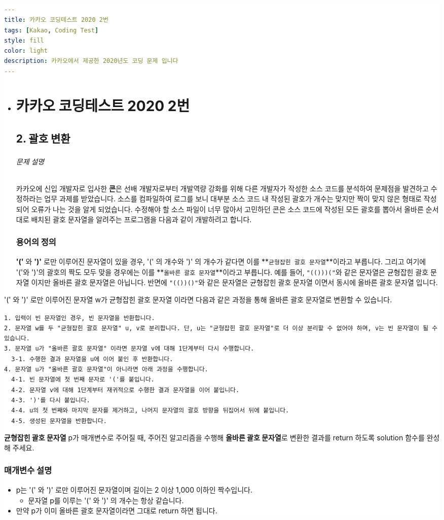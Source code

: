 ```yaml
---
title: 카카오 코딩테스트 2020 2번
tags: [Kakao, Coding Test]
style: fill
color: light
description: 카카오에서 제공한 2020년도 코딩 문제 입니다
---
```


- # 카카오 코딩테스트 2020 2번

  

  ## 2. 괄호 변환

  ###### 문제 설명

  카카오에 신입 개발자로 입사한 **콘**은 선배 개발자로부터 개발역량 강화를 위해 다른 개발자가 작성한 소스 코드를 분석하여 문제점을 발견하고 수정하라는 업무 과제를 받았습니다. 소스를 컴파일하여 로그를 보니 대부분 소스 코드 내 작성된 괄호가 개수는 맞지만 짝이 맞지 않은 형태로 작성되어 오류가 나는 것을 알게 되었습니다.
  수정해야 할 소스 파일이 너무 많아서 고민하던 콘은 소스 코드에 작성된 모든 괄호를 뽑아서 올바른 순서대로 배치된 괄호 문자열을 알려주는 프로그램을 다음과 같이 개발하려고 합니다.

  ### 용어의 정의

  **'('** 와 **')'** 로만 이루어진 문자열이 있을 경우, '(' 의 개수와 ')' 의 개수가 같다면 이를 **`균형잡힌 괄호 문자열`**이라고 부릅니다.
그리고 여기에 '('와 ')'의 괄호의 짝도 모두 맞을 경우에는 이를 **`올바른 괄호 문자열`**이라고 부릅니다.
  예를 들어, `"(()))("`와 같은 문자열은 균형잡힌 괄호 문자열 이지만 올바른 괄호 문자열은 아닙니다.
반면에 `"(())()"`와 같은 문자열은 균형잡힌 괄호 문자열 이면서 동시에 올바른 괄호 문자열 입니다.
  

'(' 와 ')' 로만 이루어진 문자열 w가 균형잡힌 괄호 문자열 이라면 다음과 같은 과정을 통해 올바른 괄호 문자열로 변환할 수 있습니다.

  ```
1. 입력이 빈 문자열인 경우, 빈 문자열을 반환합니다. 
  2. 문자열 w를 두 "균형잡힌 괄호 문자열" u, v로 분리합니다. 단, u는 "균형잡힌 괄호 문자열"로 더 이상 분리할 수 없어야 하며, v는 빈 문자열이 될 수 있습니다. 
3. 문자열 u가 "올바른 괄호 문자열" 이라면 문자열 v에 대해 1단계부터 다시 수행합니다. 
    3-1. 수행한 결과 문자열을 u에 이어 붙인 후 반환합니다. 
  4. 문자열 u가 "올바른 괄호 문자열"이 아니라면 아래 과정을 수행합니다. 
    4-1. 빈 문자열에 첫 번째 문자로 '('를 붙입니다. 
    4-2. 문자열 v에 대해 1단계부터 재귀적으로 수행한 결과 문자열을 이어 붙입니다. 
    4-3. ')'를 다시 붙입니다. 
    4-4. u의 첫 번째와 마지막 문자를 제거하고, 나머지 문자열의 괄호 방향을 뒤집어서 뒤에 붙입니다. 
    4-5. 생성된 문자열을 반환합니다.
  ```

**균형잡힌 괄호 문자열** p가 매개변수로 주어질 때, 주어진 알고리즘을 수행해 **올바른 괄호 문자열**로 변환한 결과를 return 하도록 solution 함수를 완성해 주세요.

### 매개변수 설명

- p는 '(' 와 ')' 로만 이루어진 문자열이며 길이는 2 이상 1,000 이하인 짝수입니다.
  - 문자열 p를 이루는 '(' 와 ')' 의 개수는 항상 같습니다.
- 만약 p가 이미 올바른 괄호 문자열이라면 그대로 return 하면 됩니다.
  